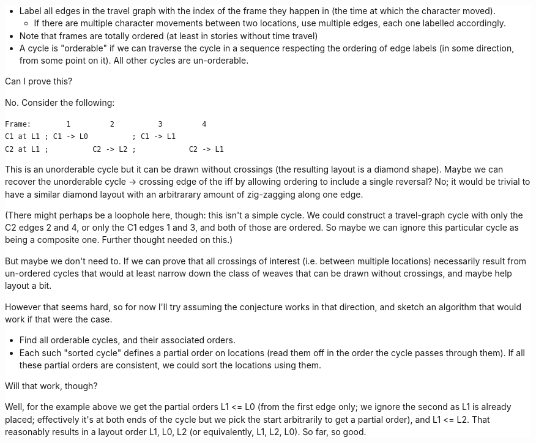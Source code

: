 * Label all edges in the travel graph with the index of the frame
  they happen in (the time at which the character moved).
  * If there are multiple character movements between two locations,
    use multiple edges, each one labelled accordingly.
* Note that frames are totally ordered (at least in stories without time travel)
* A cycle is "orderable" if we can traverse the cycle in a sequence respecting
  the ordering of edge labels (in some direction, from some point on it).
  All other cycles are un-orderable.

Can I prove this?

No. Consider the following:

```
Frame:        1         2          3         4
C1 at L1 ; C1 -> L0          ; C1 -> L1
C2 at L1 ;          C2 -> L2 ;            C2 -> L1
```

This is an unorderable cycle but it can be drawn without crossings
(the resulting layout is a diamond shape).
Maybe we can recover the unorderable cycle -> crossing
edge of the iff by allowing ordering to include a single reversal?
No; it would be trivial to have a similar diamond layout
with an arbitrarary amount of zig-zagging along one edge.

(There might perhaps be a loophole here, though: this isn't a simple cycle.
 We could construct a travel-graph cycle with only the C2 edges 2 and 4,
 or only the C1 edges 1 and 3, and both of those are ordered.
 So maybe we can ignore this particular cycle as being a composite one.
 Further thought needed on this.)

But maybe we don't need to.
If we can prove that all crossings of interest (i.e. between multiple locations)
necessarily result from un-ordered cycles that would at least narrow down the
class of weaves that can be drawn without crossings, and maybe help layout a bit.

However that seems hard, so for now I'll try assuming the conjecture works in
that direction, and sketch an algorithm that would work if that were the case.

* Find all orderable cycles, and their associated orders.
* Each such "sorted cycle" defines a partial order on locations
  (read them off in the order the cycle passes through them).
  If all these partial orders are consistent,
  we could sort the locations using them.

Will that work, though?

Well, for the example above we get the partial orders L1 <= L0
(from the first edge only; we ignore the second as L1 is already placed;
effectively it's at both ends of the cycle but we pick the start arbitrarily
to get a partial order), and L1 <= L2.
That reasonably results in a layout order L1, L0, L2
(or equivalently, L1, L2, L0).
So far, so good.
